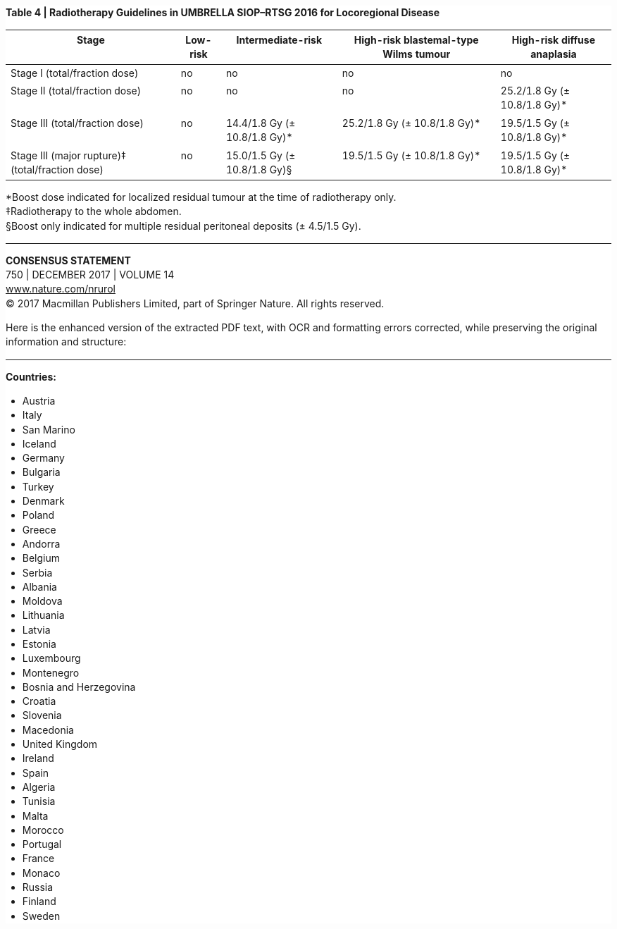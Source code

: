 **Table 4 | Radiotherapy Guidelines in UMBRELLA SIOP–RTSG 2016 for Locoregional Disease**

| **Stage** | **Low-risk** | **Intermediate-risk** | **High-risk blastemal-type Wilms tumour** | **High-risk diffuse anaplasia** |
|-----------|--------------|-----------------------|------------------------------------------|---------------------------------|
| Stage I (total/fraction dose) | no | no | no | no |
| Stage II (total/fraction dose) | no | no | no | 25.2/1.8 Gy (± 10.8/1.8 Gy)* |
| Stage III (total/fraction dose) | no | 14.4/1.8 Gy (± 10.8/1.8 Gy)* | 25.2/1.8 Gy (± 10.8/1.8 Gy)* | 19.5/1.5 Gy (± 10.8/1.8 Gy)* |
| Stage III (major rupture)‡ (total/fraction dose) | no | 15.0/1.5 Gy (± 10.8/1.8 Gy)§ | 19.5/1.5 Gy (± 10.8/1.8 Gy)* | 19.5/1.5 Gy (± 10.8/1.8 Gy)* |

*Boost dose indicated for localized residual tumour at the time of radiotherapy only.  
‡Radiotherapy to the whole abdomen.  
§Boost only indicated for multiple residual peritoneal deposits (± 4.5/1.5 Gy).

---

**CONSENSUS STATEMENT**  
750 | DECEMBER 2017 | VOLUME 14  
www.nature.com/nrurol  
© 2017 Macmillan Publishers Limited, part of Springer Nature. All rights reserved.

Here is the enhanced version of the extracted PDF text, with OCR and formatting errors corrected, while preserving the original information and structure:

---

**Countries:**

- Austria
- Italy
- San Marino
- Iceland
- Germany
- Bulgaria
- Turkey
- Denmark
- Poland
- Greece
- Andorra
- Belgium
- Serbia
- Albania
- Moldova
- Lithuania
- Latvia
- Estonia
- Luxembourg
- Montenegro
- Bosnia and Herzegovina
- Croatia
- Slovenia
- Macedonia
- United Kingdom
- Ireland
- Spain
- Algeria
- Tunisia
- Malta
- Morocco
- Portugal
- France
- Monaco
- Russia
- Finland
- Sweden